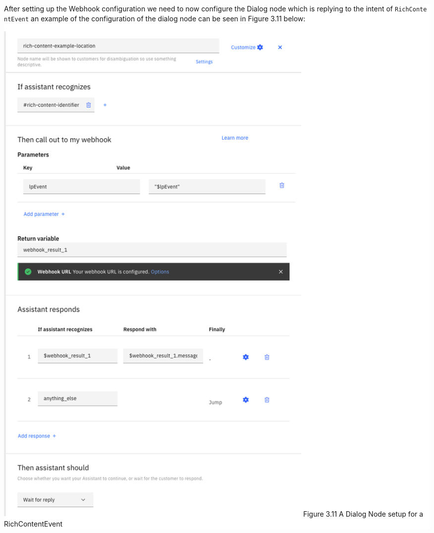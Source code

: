 After setting up the Webhook configuration we need to now configure the Dialog node which is replying
to the intent of `RichContentEvent` an example of the configuration of the dialog node can be seen in
Figure 3.11 below:

<img class="fancyimage" style="width:600px" src="img/watsonassistant/dialog-node-webhook-richcontent-setup.png" alt="">
Figure 3.11 A Dialog Node setup for a RichContentEvent
